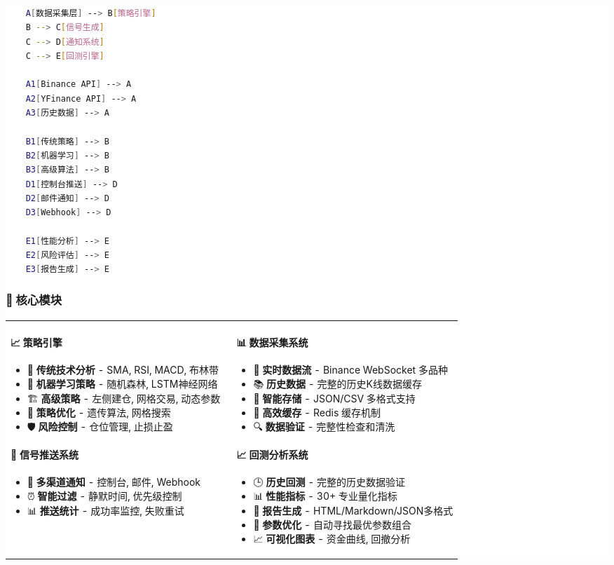 ```bash
    A[数据采集层] --> B[策略引擎]
    B --> C[信号生成]
    C --> D[通知系统]
    C --> E[回测引擎]
    
    A1[Binance API] --> A
    A2[YFinance API] --> A
    A3[历史数据] --> A
    
    B1[传统策略] --> B
    B2[机器学习] --> B
    B3[高级算法] --> B
    D1[控制台推送] --> D
    D2[邮件通知] --> D
    D3[Webhook] --> D
    
    E1[性能分析] --> E
    E2[风险评估] --> E
    E3[报告生成] --> E
```

</div>

### 🔧 核心模块

<table>
<tr>
<td width="50%">

#### 📈 **策略引擎**
- 🎯 **传统技术分析** - SMA, RSI, MACD, 布林带
- 🧠 **机器学习策略** - 随机森林, LSTM神经网络
- 🏗️ **高级策略** - 左侧建仓, 网格交易, 动态参数
- 🔄 **策略优化** - 遗传算法, 网格搜索
- 🛡️ **风险控制** - 仓位管理, 止损止盈

#### 🔔 **信号推送系统**
- 📱 **多渠道通知** - 控制台, 邮件, Webhook
- ⏰ **智能过滤** - 静默时间, 优先级控制
- 📊 **推送统计** - 成功率监控, 失败重试

</td>
<td width="50%">

#### 📊 **数据采集系统**
- 🔄 **实时数据流** - Binance WebSocket 多品种
- 📚 **历史数据** - 完整的历史K线数据缓存
- 💾 **智能存储** - JSON/CSV 多格式支持
- 🚀 **高效缓存** - Redis 缓存机制
- 🔍 **数据验证** - 完整性检查和清洗

#### 📈 **回测分析系统**
- 🕒 **历史回测** - 完整的历史数据验证
- 📊 **性能指标** - 30+ 专业量化指标
- 📑 **报告生成** - HTML/Markdown/JSON多格式
- 🎯 **参数优化** - 自动寻找最优参数组合
- 📈 **可视化图表** - 资金曲线, 回撤分析
